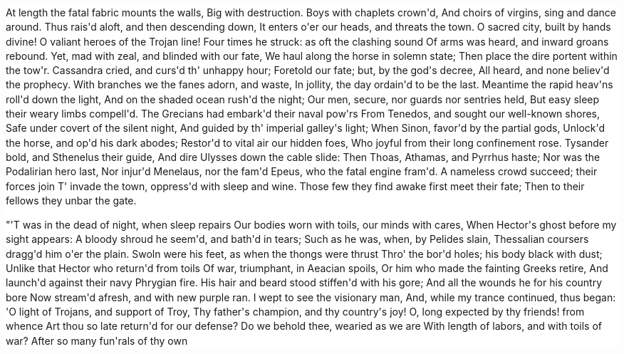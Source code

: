 At length the fatal fabric mounts the walls,
Big with destruction. Boys with chaplets crown'd,
And choirs of virgins, sing and dance around.
Thus rais'd aloft, and then descending down,
It enters o'er our heads, and threats the town.
O sacred city, built by hands divine!
O valiant heroes of the Trojan line!
Four times he struck: as oft the clashing sound
Of arms was heard, and inward groans rebound.
Yet, mad with zeal, and blinded with our fate,
We haul along the horse in solemn state;
Then place the dire portent within the tow'r.
Cassandra cried, and curs'd th' unhappy hour;
Foretold our fate; but, by the god's decree,
All heard, and none believ'd the prophecy.
With branches we the fanes adorn, and waste,
In jollity, the day ordain'd to be the last.
Meantime the rapid heav'ns roll'd down the light,
And on the shaded ocean rush'd the night;
Our men, secure, nor guards nor sentries held,
But easy sleep their weary limbs compell'd.
The Grecians had embark'd their naval pow'rs
From Tenedos, and sought our well-known shores,
Safe under covert of the silent night,
And guided by th' imperial galley's light;
When Sinon, favor'd by the partial gods,
Unlock'd the horse, and op'd his dark abodes;
Restor'd to vital air our hidden foes,
Who joyful from their long confinement rose.
Tysander bold, and Sthenelus their guide,
And dire Ulysses down the cable slide:
Then Thoas, Athamas, and Pyrrhus haste;
Nor was the Podalirian hero last,
Nor injur'd Menelaus, nor the fam'd
Epeus, who the fatal engine fram'd.
A nameless crowd succeed; their forces join
T' invade the town, oppress'd with sleep and wine.
Those few they find awake first meet their fate;
Then to their fellows they unbar the gate.

"'T was in the dead of night, when sleep repairs
Our bodies worn with toils, our minds with cares,
When Hector's ghost before my sight appears:
A bloody shroud he seem'd, and bath'd in tears;
Such as he was, when, by Pelides slain,
Thessalian coursers dragg'd him o'er the plain.
Swoln were his feet, as when the thongs were thrust
Thro' the bor'd holes; his body black with dust;
Unlike that Hector who return'd from toils
Of war, triumphant, in Aeacian spoils,
Or him who made the fainting Greeks retire,
And launch'd against their navy Phrygian fire.
His hair and beard stood stiffen'd with his gore;
And all the wounds he for his country bore
Now stream'd afresh, and with new purple ran.
I wept to see the visionary man,
And, while my trance continued, thus began:
'O light of Trojans, and support of Troy,
Thy father's champion, and thy country's joy!
O, long expected by thy friends! from whence
Art thou so late return'd for our defense?
Do we behold thee, wearied as we are
With length of labors, and with toils of war?
After so many fun'rals of thy own